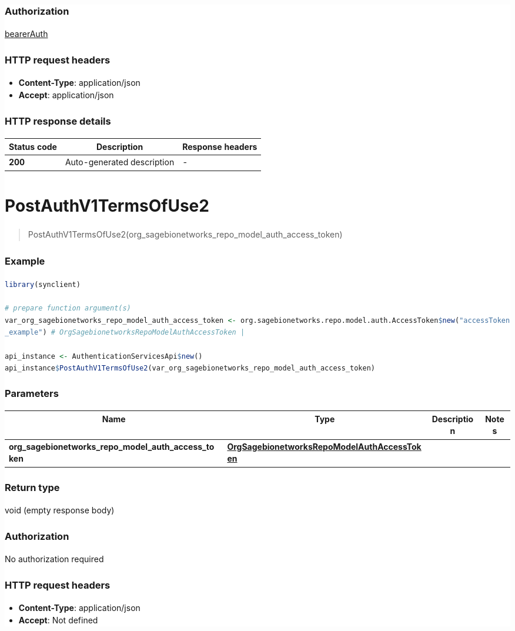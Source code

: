 ### Authorization

[bearerAuth](../README.md#bearerAuth)

### HTTP request headers

 - **Content-Type**: application/json
 - **Accept**: application/json

### HTTP response details
| Status code | Description | Response headers |
|-------------|-------------|------------------|
| **200** | Auto-generated description |  -  |

# **PostAuthV1TermsOfUse2**
> PostAuthV1TermsOfUse2(org_sagebionetworks_repo_model_auth_access_token)



### Example
```R
library(synclient)

# prepare function argument(s)
var_org_sagebionetworks_repo_model_auth_access_token <- org.sagebionetworks.repo.model.auth.AccessToken$new("accessToken_example") # OrgSagebionetworksRepoModelAuthAccessToken | 

api_instance <- AuthenticationServicesApi$new()
api_instance$PostAuthV1TermsOfUse2(var_org_sagebionetworks_repo_model_auth_access_token)
```

### Parameters

Name | Type | Description  | Notes
------------- | ------------- | ------------- | -------------
 **org_sagebionetworks_repo_model_auth_access_token** | [**OrgSagebionetworksRepoModelAuthAccessToken**](OrgSagebionetworksRepoModelAuthAccessToken.md)|  | 

### Return type

void (empty response body)

### Authorization

No authorization required

### HTTP request headers

 - **Content-Type**: application/json
 - **Accept**: Not defined
